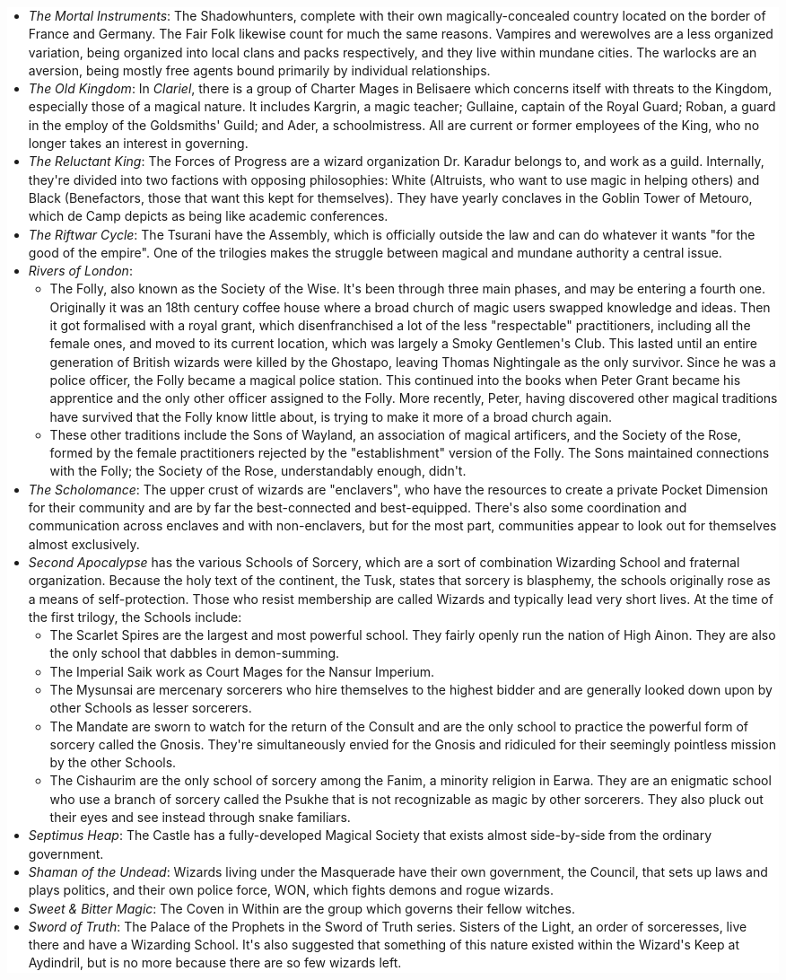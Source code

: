 -   _The Mortal Instruments_: The Shadowhunters, complete with their own magically-concealed country located on the border of France and Germany. The Fair Folk likewise count for much the same reasons. Vampires and werewolves are a less organized variation, being organized into local clans and packs respectively, and they live within mundane cities. The warlocks are an aversion, being mostly free agents bound primarily by individual relationships.
-   _The Old Kingdom_: In _Clariel_, there is a group of Charter Mages in Belisaere which concerns itself with threats to the Kingdom, especially those of a magical nature. It includes Kargrin, a magic teacher; Gullaine, captain of the Royal Guard; Roban, a guard in the employ of the Goldsmiths' Guild; and Ader, a schoolmistress. All are current or former employees of the King, who no longer takes an interest in governing.
-   _The Reluctant King_: The Forces of Progress are a wizard organization Dr. Karadur belongs to, and work as a guild. Internally, they're divided into two factions with opposing philosophies: White (Altruists, who want to use magic in helping others) and Black (Benefactors, those that want this kept for themselves). They have yearly conclaves in the Goblin Tower of Metouro, which de Camp depicts as being like academic conferences.
-   _The Riftwar Cycle_: The Tsurani have the Assembly, which is officially outside the law and can do whatever it wants "for the good of the empire". One of the trilogies makes the struggle between magical and mundane authority a central issue.
-   _Rivers of London_:
    -   The Folly, also known as the Society of the Wise. It's been through three main phases, and may be entering a fourth one. Originally it was an 18th century coffee house where a broad church of magic users swapped knowledge and ideas. Then it got formalised with a royal grant, which disenfranchised a lot of the less "respectable" practitioners, including all the female ones, and moved to its current location, which was largely a Smoky Gentlemen's Club. This lasted until an entire generation of British wizards were killed by the Ghostapo, leaving Thomas Nightingale as the only survivor. Since he was a police officer, the Folly became a magical police station. This continued into the books when Peter Grant became his apprentice and the only other officer assigned to the Folly. More recently, Peter, having discovered other magical traditions have survived that the Folly know little about, is trying to make it more of a broad church again.
    -   These other traditions include the Sons of Wayland, an association of magical artificers, and the Society of the Rose, formed by the female practitioners rejected by the "establishment" version of the Folly. The Sons maintained connections with the Folly; the Society of the Rose, understandably enough, didn't.
-   _The Scholomance_: The upper crust of wizards are "enclavers", who have the resources to create a private Pocket Dimension for their community and are by far the best-connected and best-equipped. There's also some coordination and communication across enclaves and with non-enclavers, but for the most part, communities appear to look out for themselves almost exclusively.
-   _Second Apocalypse_ has the various Schools of Sorcery, which are a sort of combination Wizarding School and fraternal organization. Because the holy text of the continent, the Tusk, states that sorcery is blasphemy, the schools originally rose as a means of self-protection. Those who resist membership are called Wizards and typically lead very short lives. At the time of the first trilogy, the Schools include:
    -   The Scarlet Spires are the largest and most powerful school. They fairly openly run the nation of High Ainon. They are also the only school that dabbles in demon-summing.
    -   The Imperial Saik work as Court Mages for the Nansur Imperium.
    -   The Mysunsai are mercenary sorcerers who hire themselves to the highest bidder and are generally looked down upon by other Schools as lesser sorcerers.
    -   The Mandate are sworn to watch for the return of the Consult and are the only school to practice the powerful form of sorcery called the Gnosis. They're simultaneously envied for the Gnosis and ridiculed for their seemingly pointless mission by the other Schools.
    -   The Cishaurim are the only school of sorcery among the Fanim, a minority religion in Earwa. They are an enigmatic school who use a branch of sorcery called the Psukhe that is not recognizable as magic by other sorcerers. They also pluck out their eyes and see instead through snake familiars.
-   _Septimus Heap_: The Castle has a fully-developed Magical Society that exists almost side-by-side from the ordinary government.
-   _Shaman of the Undead_: Wizards living under the Masquerade have their own government, the Council, that sets up laws and plays politics, and their own police force, WON, which fights demons and rogue wizards.
-   _Sweet & Bitter Magic_: The Coven in Within are the group which governs their fellow witches.
-   _Sword of Truth_: The Palace of the Prophets in the Sword of Truth series. Sisters of the Light, an order of sorceresses, live there and have a Wizarding School. It's also suggested that something of this nature existed within the Wizard's Keep at Aydindril, but is no more because there are so few wizards left.